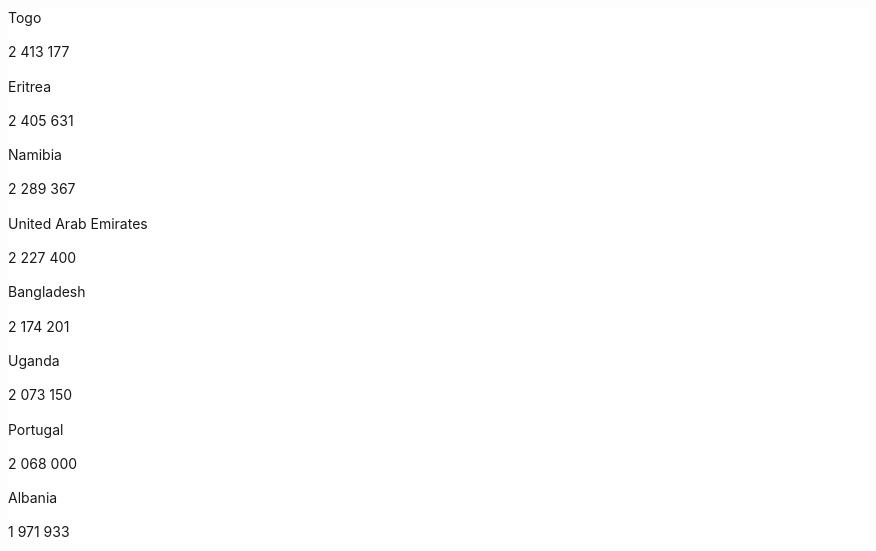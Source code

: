 




Togo


2 413 177






Eritrea


2 405 631






Namibia


2 289 367






United Arab Emirates


2 227 400






Bangladesh


2 174 201






Uganda


2 073 150






Portugal


2 068 000






Albania


1 971 933
